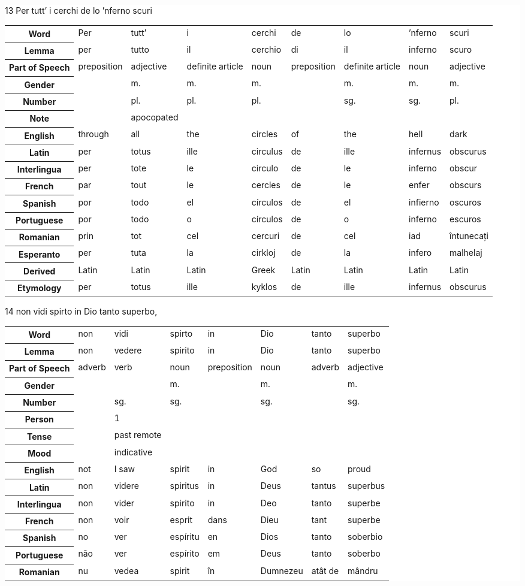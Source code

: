 13 Per tutt’ i cerchi de lo ’nferno scuri

<table>
<tr><th>Word</th><td>Per</td><td>tutt’</td><td>i</td><td>cerchi</td><td>de</td><td>lo</td><td>’nferno</td><td>scuri</td></tr>
<tr><th>Lemma</th><td>per</td><td>tutto</td><td>il</td><td>cerchio</td><td>di</td><td>il</td><td>inferno</td><td>scuro</td></tr>
<tr><th>Part of Speech</th><td>preposition</td><td>adjective</td><td>definite article</td><td>noun</td><td>preposition</td><td>definite article</td><td>noun</td><td>adjective</td></tr>
<tr><th>Gender</th><td></td><td>m.</td><td>m.</td><td>m.</td><td></td><td>m.</td><td>m.</td><td>m.</td></tr>
<tr><th>Number</th><td></td><td>pl.</td><td>pl.</td><td>pl.</td><td></td><td>sg.</td><td>sg.</td><td>pl.</td></tr>
<tr><th>Note</th><td></td><td>apocopated</td><td></td><td></td><td></td><td></td><td></td><td></td></tr>
<tr><th>English</th><td>through</td><td>all</td><td>the</td><td>circles</td><td>of</td><td>the</td><td>hell</td><td>dark</td></tr>
<tr><th>Latin</th><td>per</td><td>totus</td><td>ille</td><td>circulus</td><td>de</td><td>ille</td><td>infernus</td><td>obscurus</td></tr>
<tr><th>Interlingua</th><td>per</td><td>tote</td><td>le</td><td>circulo</td><td>de</td><td>le</td><td>inferno</td><td>obscur</td></tr>
<tr><th>French</th><td>par</td><td>tout</td><td>le</td><td>cercles</td><td>de</td><td>le</td><td>enfer</td><td>obscurs</td></tr>
<tr><th>Spanish</th><td>por</td><td>todo</td><td>el</td><td>círculos</td><td>de</td><td>el</td><td>infierno</td><td>oscuros</td></tr>
<tr><th>Portuguese</th><td>por</td><td>todo</td><td>o</td><td>círculos</td><td>de</td><td>o</td><td>inferno</td><td>escuros</td></tr>
<tr><th>Romanian</th><td>prin</td><td>tot</td><td>cel</td><td>cercuri</td><td>de</td><td>cel</td><td>iad</td><td>întunecați</td></tr>
<tr><th>Esperanto</th><td>per</td><td>tuta</td><td>la</td><td>cirkloj</td><td>de</td><td>la</td><td>infero</td><td>malhelaj</td></tr>
<tr><th>Derived</th><td>Latin</td><td>Latin</td><td>Latin</td><td>Greek</td><td>Latin</td><td>Latin</td><td>Latin</td><td>Latin</td></tr>
<tr><th>Etymology</th><td>per</td><td>totus</td><td>ille</td><td>kyklos</td><td>de</td><td>ille</td><td>infernus</td><td>obscurus</td></tr>
</table>

14 non vidi spirto in Dio tanto superbo,

<table>
<tr><th>Word</th><td>non</td><td>vidi</td><td>spirto</td><td>in</td><td>Dio</td><td>tanto</td><td>superbo</td></tr>
<tr><th>Lemma</th><td>non</td><td>vedere</td><td>spirito</td><td>in</td><td>Dio</td><td>tanto</td><td>superbo</td></tr>
<tr><th>Part of Speech</th><td>adverb</td><td>verb</td><td>noun</td><td>preposition</td><td>noun</td><td>adverb</td><td>adjective</td></tr>
<tr><th>Gender</th><td></td><td></td><td>m.</td><td></td><td>m.</td><td></td><td>m.</td></tr>
<tr><th>Number</th><td></td><td>sg.</td><td>sg.</td><td></td><td>sg.</td><td></td><td>sg.</td></tr>
<tr><th>Person</th><td></td><td>1</td><td></td><td></td><td></td><td></td><td></td></tr>
<tr><th>Tense</th><td></td><td>past remote</td><td></td><td></td><td></td><td></td><td></td></tr>
<tr><th>Mood</th><td></td><td>indicative</td><td></td><td></td><td></td><td></td><td></td></tr>
<tr><th>English</th><td>not</td><td>I saw</td><td>spirit</td><td>in</td><td>God</td><td>so</td><td>proud</td></tr>
<tr><th>Latin</th><td>non</td><td>videre</td><td>spiritus</td><td>in</td><td>Deus</td><td>tantus</td><td>superbus</td></tr>
<tr><th>Interlingua</th><td>non</td><td>vider</td><td>spirito</td><td>in</td><td>Deo</td><td>tanto</td><td>superbe</td></tr>
<tr><th>French</th><td>non</td><td>voir</td><td>esprit</td><td>dans</td><td>Dieu</td><td>tant</td><td>superbe</td></tr>
<tr><th>Spanish</th><td>no</td><td>ver</td><td>espíritu</td><td>en</td><td>Dios</td><td>tanto</td><td>soberbio</td></tr>
<tr><th>Portuguese</th><td>não</td><td>ver</td><td>espírito</td><td>em</td><td>Deus</td><td>tanto</td><td>soberbo</td></tr>
<tr><th>Romanian</th><td>nu</td><td>vedea</td><td>spirit</td><td>în</td><td>Dumnezeu</td><td>atât de</td><td>mândru</td></tr>